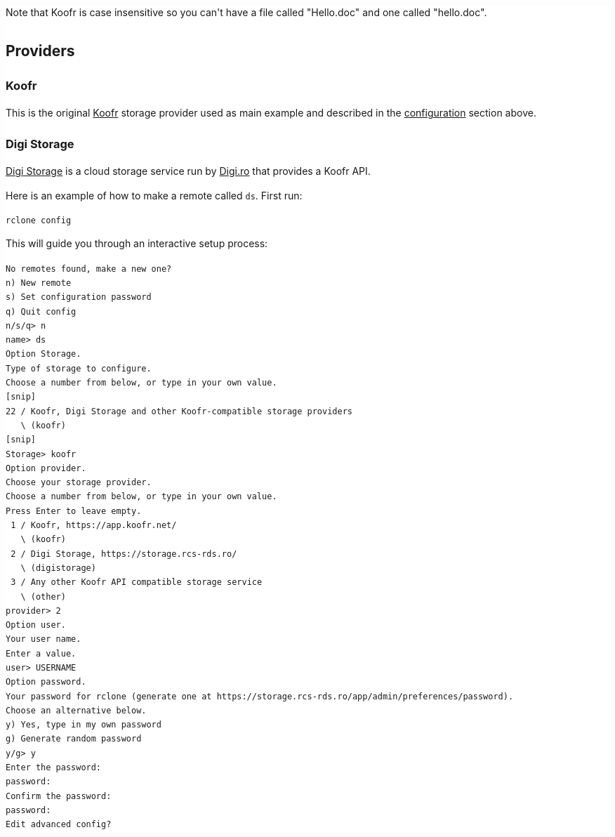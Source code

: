 Note that Koofr is case insensitive so you can't have a file called
"Hello.doc" and one called "hello.doc".

## Providers

### Koofr

This is the original [Koofr](https://koofr.eu) storage provider used as main example and described in the [configuration](#configuration) section above.

### Digi Storage 

[Digi Storage](https://www.digi.ro/servicii/online/digi-storage) is a cloud storage service run by [Digi.ro](https://www.digi.ro/) that
provides a Koofr API.

Here is an example of how to make a remote called `ds`.  First run:

```sh
rclone config
```

This will guide you through an interactive setup process:

```text
No remotes found, make a new one?
n) New remote
s) Set configuration password
q) Quit config
n/s/q> n
name> ds
Option Storage.
Type of storage to configure.
Choose a number from below, or type in your own value.
[snip]
22 / Koofr, Digi Storage and other Koofr-compatible storage providers
   \ (koofr)
[snip]
Storage> koofr
Option provider.
Choose your storage provider.
Choose a number from below, or type in your own value.
Press Enter to leave empty.
 1 / Koofr, https://app.koofr.net/
   \ (koofr)
 2 / Digi Storage, https://storage.rcs-rds.ro/
   \ (digistorage)
 3 / Any other Koofr API compatible storage service
   \ (other)
provider> 2
Option user.
Your user name.
Enter a value.
user> USERNAME
Option password.
Your password for rclone (generate one at https://storage.rcs-rds.ro/app/admin/preferences/password).
Choose an alternative below.
y) Yes, type in my own password
g) Generate random password
y/g> y
Enter the password:
password:
Confirm the password:
password:
Edit advanced config?
```